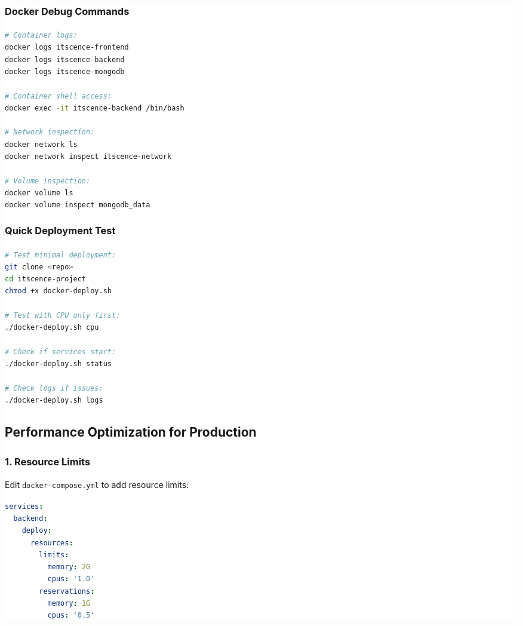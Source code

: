 ### Docker Debug Commands
```bash
# Container logs:
docker logs itscence-frontend
docker logs itscence-backend
docker logs itscence-mongodb

# Container shell access:
docker exec -it itscence-backend /bin/bash

# Network inspection:
docker network ls
docker network inspect itscence-network

# Volume inspection:
docker volume ls
docker volume inspect mongodb_data
```

### Quick Deployment Test
```bash
# Test minimal deployment:
git clone <repo>
cd itscence-project
chmod +x docker-deploy.sh

# Test with CPU only first:
./docker-deploy.sh cpu

# Check if services start:
./docker-deploy.sh status

# Check logs if issues:
./docker-deploy.sh logs
```

## Performance Optimization for Production

### 1. Resource Limits
Edit `docker-compose.yml` to add resource limits:
```yaml
services:
  backend:
    deploy:
      resources:
        limits:
          memory: 2G
          cpus: '1.0'
        reservations:
          memory: 1G
          cpus: '0.5'
```
